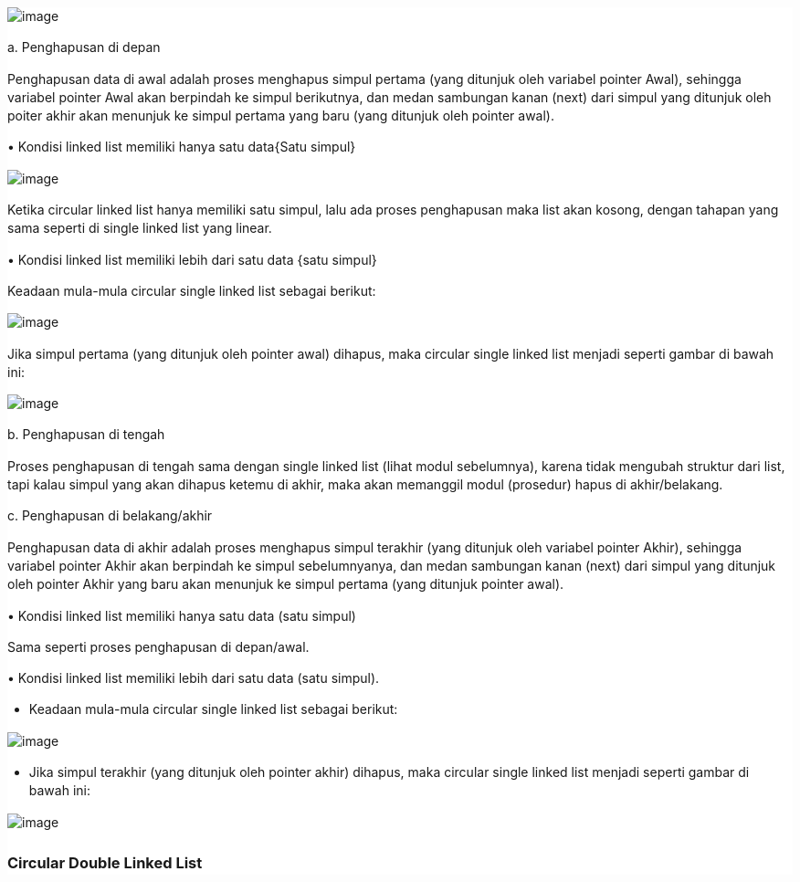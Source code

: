 ![image](https://github.com/morcellaa/Struktur-Data-Assignment/assets/162486799/c2f615a6-60ed-4708-986c-68995616c05f)

a. Penghapusan di depan

  Penghapusan data di awal adalah proses menghapus simpul pertama (yang ditunjuk oleh variabel pointer Awal), sehingga variabel pointer Awal akan berpindah ke simpul berikutnya, dan medan sambungan kanan (next) dari simpul yang ditunjuk oleh poiter akhir akan menunjuk ke simpul pertama yang baru (yang ditunjuk oleh pointer awal).

  •	Kondisi linked list memiliki hanya satu data{Satu simpul}

  ![image](https://github.com/morcellaa/Struktur-Data-Assignment/assets/162486799/d9117b76-f9f2-4007-b6c7-7110303fda23)

  Ketika circular linked list hanya memiliki satu simpul, lalu ada proses penghapusan maka list akan kosong, dengan tahapan yang sama seperti di single linked list yang linear.

  •	Kondisi linked list memiliki lebih dari satu data {satu simpul}

  Keadaan mula-mula circular single linked list sebagai berikut:

  ![image](https://github.com/morcellaa/Struktur-Data-Assignment/assets/162486799/e339203a-60d1-4631-88cf-624d528df171)

  Jika simpul pertama (yang ditunjuk oleh pointer awal) dihapus, maka circular single linked list menjadi seperti gambar di bawah ini:

  ![image](https://github.com/morcellaa/Struktur-Data-Assignment/assets/162486799/ea57c4c3-ba6d-4748-bfa2-05083cb529ab)

  b. Penghapusan di tengah

  Proses penghapusan di tengah sama dengan single linked list (lihat modul sebelumnya), karena tidak mengubah struktur dari list, tapi kalau simpul yang akan dihapus ketemu di akhir, maka akan memanggil modul (prosedur) hapus di akhir/belakang.

  c. Penghapusan di belakang/akhir

  Penghapusan data di akhir adalah proses menghapus simpul terakhir (yang ditunjuk oleh variabel pointer Akhir), sehingga variabel pointer Akhir akan berpindah ke simpul sebelumnyanya, dan medan sambungan kanan (next) dari simpul yang ditunjuk oleh pointer Akhir yang baru akan menunjuk ke simpul pertama (yang ditunjuk pointer awal).

  •	Kondisi linked list memiliki hanya satu data (satu simpul)

  Sama seperti proses penghapusan di depan/awal.

  •	Kondisi linked list memiliki lebih dari satu data (satu simpul).

  - Keadaan mula-mula circular single linked list sebagai berikut:

  ![image](https://github.com/morcellaa/Struktur-Data-Assignment/assets/162486799/87ccdfe4-5a28-485a-9523-758f430db543)

  - Jika simpul terakhir (yang ditunjuk oleh pointer akhir) dihapus, maka circular single linked list menjadi seperti gambar di bawah ini:

  ![image](https://github.com/morcellaa/Struktur-Data-Assignment/assets/162486799/26fa9089-7465-4aa7-9e55-b59a48bfd112)

### Circular Double Linked List
